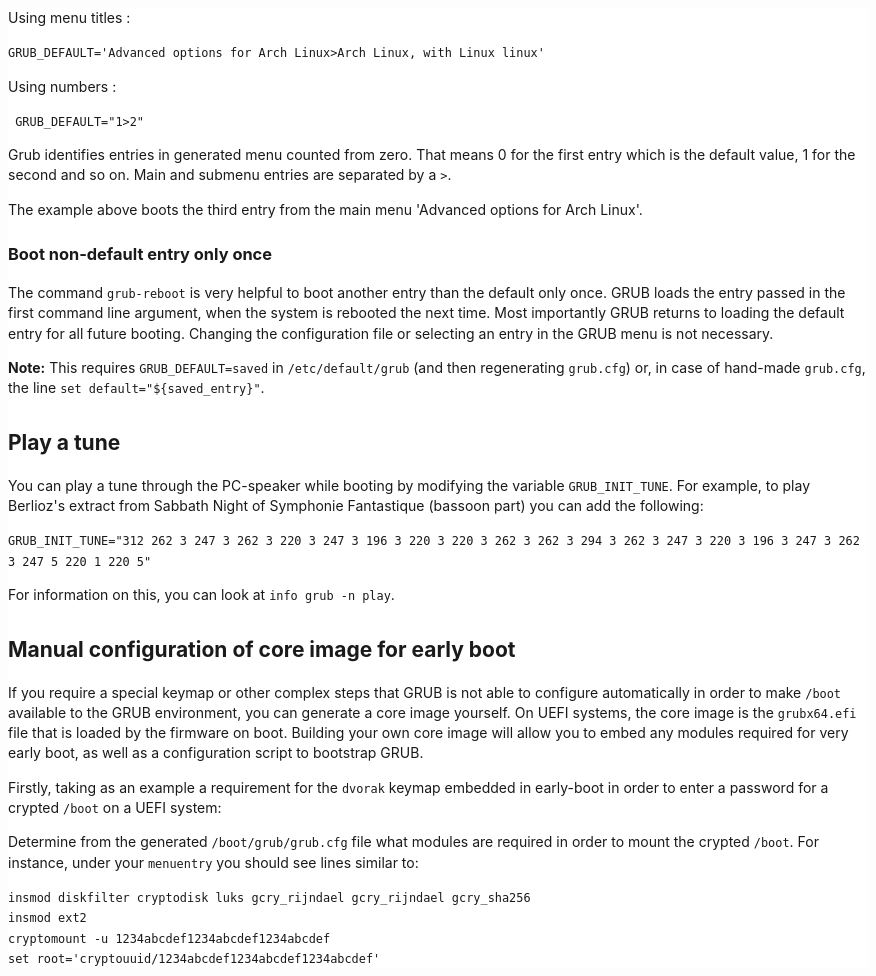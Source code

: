 Using menu titles :

```
GRUB_DEFAULT='Advanced options for Arch Linux>Arch Linux, with Linux linux'

```

Using numbers :

```
 GRUB_DEFAULT="1>2"

```

Grub identifies entries in generated menu counted from zero. That means 0 for the first entry which is the default value, 1 for the second and so on. Main and submenu entries are separated by a `>`.

The example above boots the third entry from the main menu 'Advanced options for Arch Linux'.

### Boot non-default entry only once

The command `grub-reboot` is very helpful to boot another entry than the default only once. GRUB loads the entry passed in the first command line argument, when the system is rebooted the next time. Most importantly GRUB returns to loading the default entry for all future booting. Changing the configuration file or selecting an entry in the GRUB menu is not necessary.

**Note:** This requires `GRUB_DEFAULT=saved` in `/etc/default/grub` (and then regenerating `grub.cfg`) or, in case of hand-made `grub.cfg`, the line `set default="${saved_entry}"`.

## Play a tune

You can play a tune through the PC-speaker while booting by modifying the variable `GRUB_INIT_TUNE`. For example, to play Berlioz's extract from Sabbath Night of Symphonie Fantastique (bassoon part) you can add the following:

`GRUB_INIT_TUNE="312 262 3 247 3 262 3 220 3 247 3 196 3 220 3 220 3 262 3 262 3 294 3 262 3 247 3 220 3 196 3 247 3 262 3 247 5 220 1 220 5"`

For information on this, you can look at `info grub -n play`.

## Manual configuration of core image for early boot

If you require a special keymap or other complex steps that GRUB is not able to configure automatically in order to make `/boot` available to the GRUB environment, you can generate a core image yourself. On UEFI systems, the core image is the `grubx64.efi` file that is loaded by the firmware on boot. Building your own core image will allow you to embed any modules required for very early boot, as well as a configuration script to bootstrap GRUB.

Firstly, taking as an example a requirement for the `dvorak` keymap embedded in early-boot in order to enter a password for a crypted `/boot` on a UEFI system:

Determine from the generated `/boot/grub/grub.cfg` file what modules are required in order to mount the crypted `/boot`. For instance, under your `menuentry` you should see lines similar to:

```
insmod diskfilter cryptodisk luks gcry_rijndael gcry_rijndael gcry_sha256
insmod ext2
cryptomount -u 1234abcdef1234abcdef1234abcdef
set root='cryptouuid/1234abcdef1234abcdef1234abcdef'
```
